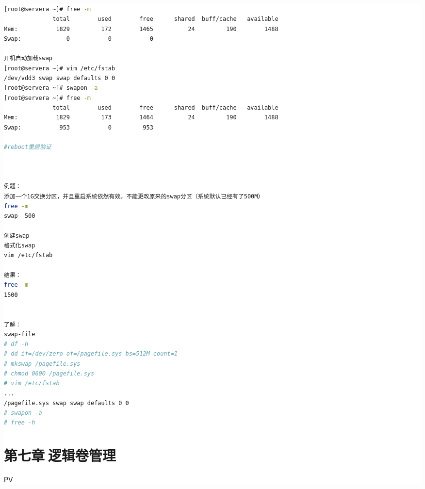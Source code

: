 ```bash
[root@servera ~]# free -m
              total        used        free      shared  buff/cache   available
Mem:           1829         172        1465          24         190        1488
Swap:             0           0           0

开机自动加载swap
[root@servera ~]# vim /etc/fstab 
/dev/vdd3 swap swap defaults 0 0
[root@servera ~]# swapon -a
[root@servera ~]# free -m
              total        used        free      shared  buff/cache   available
Mem:           1829         173        1464          24         190        1488
Swap:           953           0         953

#reboot重启验证



例题：
添加一个1G交换分区，并且重启系统依然有效。不能更改原来的swap分区（系统默认已经有了500M）
free -m
swap  500

创建swap
格式化swap
vim /etc/fstab

结果：
free -m  
1500


了解：
swap-file
# df -h
# dd if=/dev/zero of=/pagefile.sys bs=512M count=1
# mkswap /pagefile.sys 
# chmod 0600 /pagefile.sys 
# vim /etc/fstab 
...
/pagefile.sys swap swap defaults 0 0 
# swapon -a
# free -h
```



# 第七章 逻辑卷管理

PV
